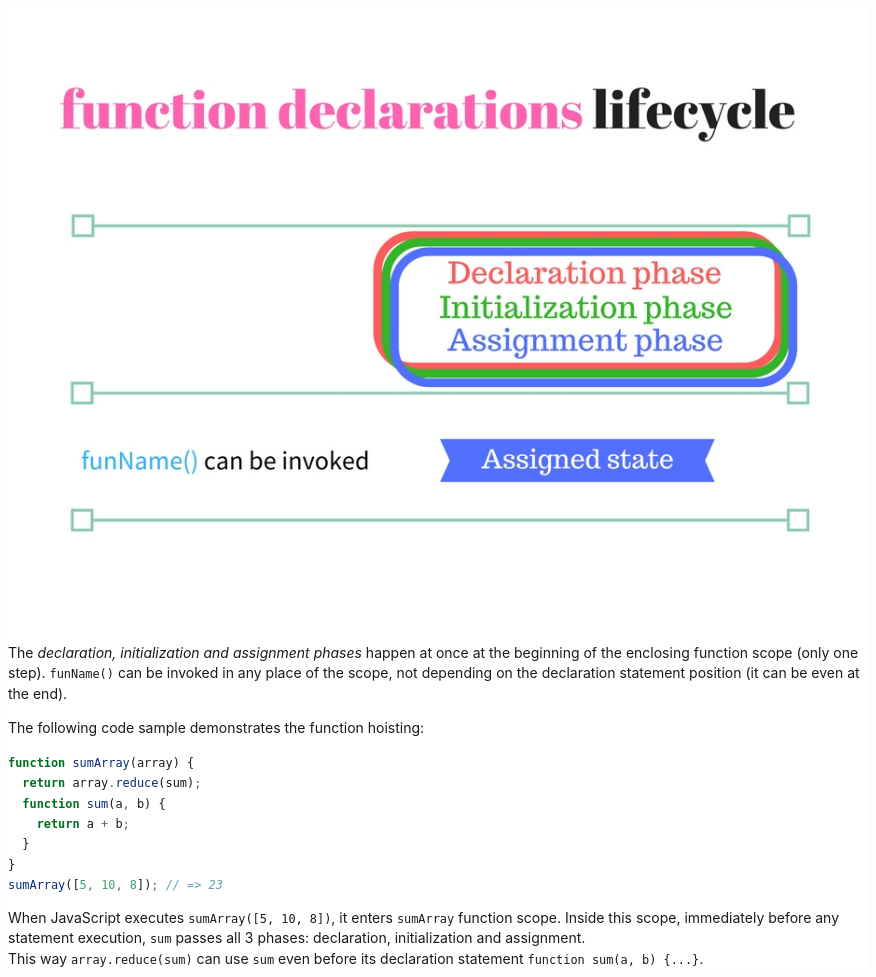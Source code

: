 ![Function declaration variables lifecycle](./images/3.jpg)

The *declaration, initialization and assignment phases* happen at once at the beginning of the enclosing function scope (only one step). `funName()` can be invoked in any place of the scope, not depending on the declaration statement position (it can be even at the end).  

The following code sample demonstrates the function hoisting:

```javascript
function sumArray(array) {
  return array.reduce(sum);
  function sum(a, b) {
    return a + b;
  }
}
sumArray([5, 10, 8]); // => 23
```
When JavaScript executes `sumArray([5, 10, 8])`, it enters `sumArray` function scope. Inside this scope, immediately before any statement execution, `sum` passes all 3 phases: declaration, initialization and assignment.  
This way `array.reduce(sum)` can use `sum` even before its declaration statement `function sum(a, b) {...}`. 
